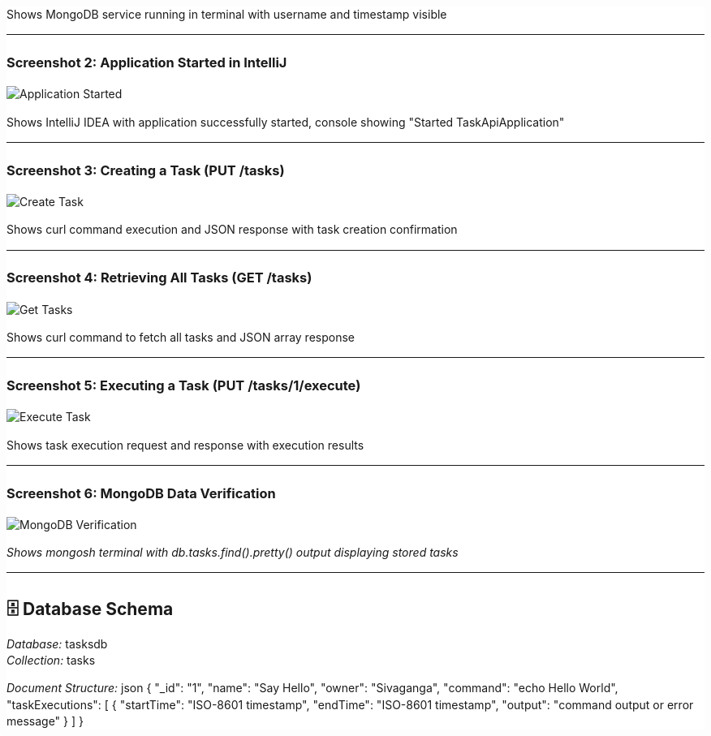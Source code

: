 Shows MongoDB service running in terminal with username and timestamp visible

---

### Screenshot 2: Application Started in IntelliJ
![Application Started](screenshots/02_app_started.png)

Shows IntelliJ IDEA with application successfully started, console showing "Started TaskApiApplication"

---

### Screenshot 3: Creating a Task (PUT /tasks)
![Create Task](screenshots/03_create_task.png)

Shows curl command execution and JSON response with task creation confirmation

---

### Screenshot 4: Retrieving All Tasks (GET /tasks)
![Get Tasks](screenshots/04_get_tasks.png)

Shows curl command to fetch all tasks and JSON array response

---

### Screenshot 5: Executing a Task (PUT /tasks/1/execute)
![Execute Task](screenshots/05_execute_task.png)

Shows task execution request and response with execution results

---

### Screenshot 6: MongoDB Data Verification
![MongoDB Verification](screenshots/06_mongodb_verification.png)

*Shows mongosh terminal with db.tasks.find().pretty() output displaying stored tasks*

---

## 🗄 Database Schema

*Database:* tasksdb  
*Collection:* tasks

*Document Structure:*
json
{
  "_id": "1",
  "name": "Say Hello",
  "owner": "Sivaganga",
  "command": "echo Hello World",
  "taskExecutions": [
    {
      "startTime": "ISO-8601 timestamp",
      "endTime": "ISO-8601 timestamp",
      "output": "command output or error message"
    }
  ]
}
